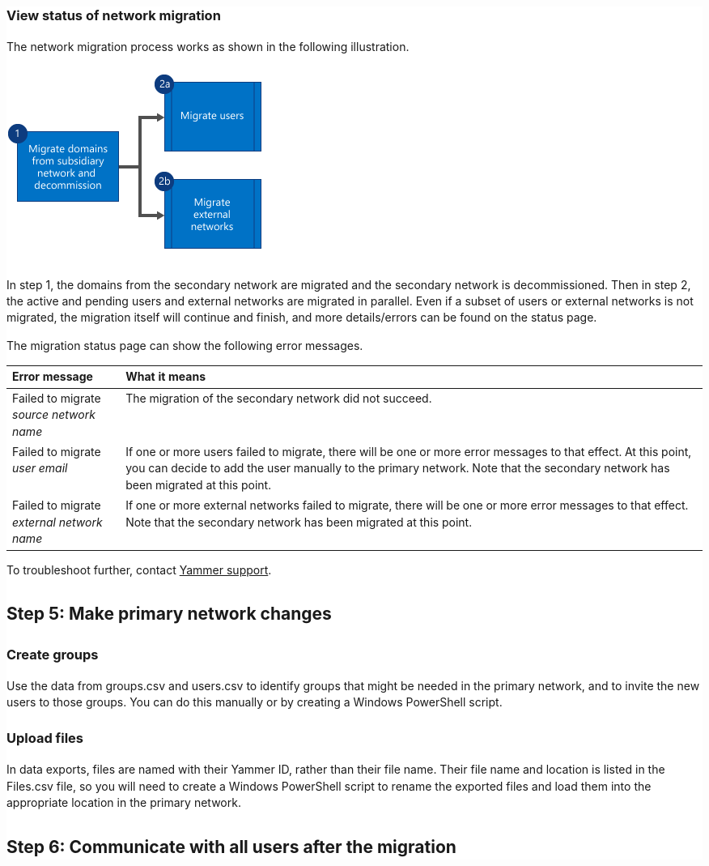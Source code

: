 ### View status of network migration

The network migration process works as shown in the following illustration.
  
![Flowchart showing that first you migrate the domains from the secondary Yammer network and decommission the network, and then migrate users and external networks in parallel.](../media/00d177ba-3be3-45eb-9341-a00abf7b295c.png)
  
In step 1, the domains from the secondary network are migrated and the secondary network is decommissioned. Then in step 2, the active and pending users and external networks are migrated in parallel. Even if a subset of users or external networks is not migrated, the migration itself will continue and finish, and more details/errors can be found on the status page.
  
The migration status page can show the following error messages.
  
|**Error message**|**What it means**|
|:-----|:-----|
|Failed to migrate  _source network name_ <br/> |The migration of the secondary network did not succeed.  <br/> |
|Failed to migrate  _user email_ <br/> |If one or more users failed to migrate, there will be one or more error messages to that effect. At this point, you can decide to add the user manually to the primary network. Note that the secondary network has been migrated at this point.  <br/> |
|Failed to migrate  _external network name_ <br/> |If one or more external networks failed to migrate, there will be one or more error messages to that effect. Note that the secondary network has been migrated at this point.  <br/> |
   
To troubleshoot further, contact [Yammer support](https://support.office.com/en-us/article/Contact-support-for-business-products-Admin-Help-32a17ca7-6fa0-4870-8a8d-e25ba4ccfd4b).
  
## Step 5: Make primary network changes
<a name="parentchanges"> </a>

### Create groups

Use the data from groups.csv and users.csv to identify groups that might be needed in the primary network, and to invite the new users to those groups. You can do this manually or by creating a Windows PowerShell script. 
  
### Upload files

In data exports, files are named with their Yammer ID, rather than their file name. Their file name and location is listed in the Files.csv file, so you will need to create a Windows PowerShell script to rename the exported files and load them into the appropriate location in the primary network.
  
## Step 6: Communicate with all users after the migration
<a name="aftercommunicate"> </a>
